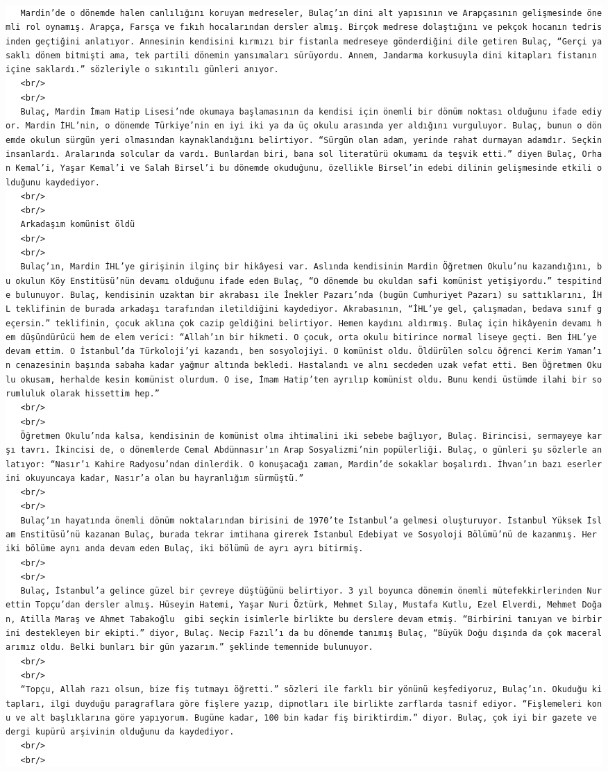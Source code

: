        Mardin’de o dönemde halen canlılığını koruyan medreseler, Bulaç’ın dini alt yapısının ve Arapçasının gelişmesinde önemli rol oynamış. Arapça, Farsça ve fıkıh hocalarından dersler almış. Birçok medrese dolaştığını ve pekçok hocanın tedrisinden geçtiğini anlatıyor. Annesinin kendisini kırmızı bir fistanla medreseye gönderdiğini dile getiren Bulaç, “Gerçi yasaklı dönem bitmişti ama, tek partili dönemin yansımaları sürüyordu. Annem, Jandarma korkusuyla dini kitapları fistanın içine saklardı.” sözleriyle o sıkıntılı günleri anıyor.
       <br/>
       <br/>
       Bulaç, Mardin İmam Hatip Lisesi’nde okumaya başlamasının da kendisi için önemli bir dönüm noktası olduğunu ifade ediyor. Mardin İHL’nin, o dönemde Türkiye’nin en iyi iki ya da üç okulu arasında yer aldığını vurguluyor. Bulaç, bunun o dönemde okulun sürgün yeri olmasından kaynaklandığını belirtiyor. “Sürgün olan adam, yerinde rahat durmayan adamdır. Seçkin insanlardı. Aralarında solcular da vardı. Bunlardan biri, bana sol literatürü okumamı da teşvik etti.” diyen Bulaç, Orhan Kemal’i, Yaşar Kemal’i ve Salah Birsel’i bu dönemde okuduğunu, özellikle Birsel’in edebi dilinin gelişmesinde etkili olduğunu kaydediyor.
       <br/>
       <br/>
       Arkadaşım komünist öldü
       <br/>
       <br/>
       Bulaç’ın, Mardin İHL’ye girişinin ilginç bir hikâyesi var. Aslında kendisinin Mardin Öğretmen Okulu’nu kazandığını, bu okulun Köy Enstitüsü’nün devamı olduğunu ifade eden Bulaç, “O dönemde bu okuldan safi komünist yetişiyordu.” tespitinde bulunuyor. Bulaç, kendisinin uzaktan bir akrabası ile İnekler Pazarı’nda (bugün Cumhuriyet Pazarı) su sattıklarını, İHL teklifinin de burada arkadaşı tarafından iletildiğini kaydediyor. Akrabasının, “İHL’ye gel, çalışmadan, bedava sınıf geçersin.” teklifinin, çocuk aklına çok cazip geldiğini belirtiyor. Hemen kaydını aldırmış. Bulaç için hikâyenin devamı hem düşündürücü hem de elem verici: “Allah’ın bir hikmeti. O çocuk, orta okulu bitirince normal liseye geçti. Ben İHL’ye devam ettim. O İstanbul’da Türkoloji’yi kazandı, ben sosyolojiyi. O komünist oldu. Öldürülen solcu öğrenci Kerim Yaman’ın cenazesinin başında sabaha kadar yağmur altında bekledi. Hastalandı ve alnı secdeden uzak vefat etti. Ben Öğretmen Okulu okusam, herhalde kesin komünist olurdum. O ise, İmam Hatip’ten ayrılıp komünist oldu. Bunu kendi üstümde ilahi bir sorumluluk olarak hissettim hep.”
       <br/>
       <br/>
       Öğretmen Okulu’nda kalsa, kendisinin de komünist olma ihtimalini iki sebebe bağlıyor, Bulaç. Birincisi, sermayeye karşı tavrı. İkincisi de, o dönemlerde Cemal Abdünnasır’ın Arap Sosyalizmi’nin popülerliği. Bulaç, o günleri şu sözlerle anlatıyor: “Nasır’ı Kahire Radyosu’ndan dinlerdik. O konuşacağı zaman, Mardin’de sokaklar boşalırdı. İhvan’ın bazı eserlerini okuyuncaya kadar, Nasır’a olan bu hayranlığım sürmüştü.”
       <br/>
       <br/>
       Bulaç’ın hayatında önemli dönüm noktalarından birisini de 1970’te İstanbul’a gelmesi oluşturuyor. İstanbul Yüksek İslam Enstitüsü’nü kazanan Bulaç, burada tekrar imtihana girerek İstanbul Edebiyat ve Sosyoloji Bölümü’nü de kazanmış. Her iki bölüme aynı anda devam eden Bulaç, iki bölümü de ayrı ayrı bitirmiş.
       <br/>
       <br/>
       Bulaç, İstanbul’a gelince güzel bir çevreye düştüğünü belirtiyor. 3 yıl boyunca dönemin önemli mütefekkirlerinden Nurettin Topçu’dan dersler almış. Hüseyin Hatemi, Yaşar Nuri Öztürk, Mehmet Sılay, Mustafa Kutlu, Ezel Elverdi, Mehmet Doğan, Atilla Maraş ve Ahmet Tabakoğlu  gibi seçkin isimlerle birlikte bu derslere devam etmiş. “Birbirini tanıyan ve birbirini destekleyen bir ekipti.” diyor, Bulaç. Necip Fazıl’ı da bu dönemde tanımış Bulaç, “Büyük Doğu dışında da çok maceralarımız oldu. Belki bunları bir gün yazarım.” şeklinde temennide bulunuyor.
       <br/>
       <br/>
       “Topçu, Allah razı olsun, bize fiş tutmayı öğretti.” sözleri ile farklı bir yönünü keşfediyoruz, Bulaç’ın. Okuduğu kitapları, ilgi duyduğu paragraflara göre fişlere yazıp, dipnotları ile birlikte zarflarda tasnif ediyor. “Fişlemeleri konu ve alt başlıklarına göre yapıyorum. Bugüne kadar, 100 bin kadar fiş biriktirdim.” diyor. Bulaç, çok iyi bir gazete ve dergi kupürü arşivinin olduğunu da kaydediyor.
       <br/>
       <br/>